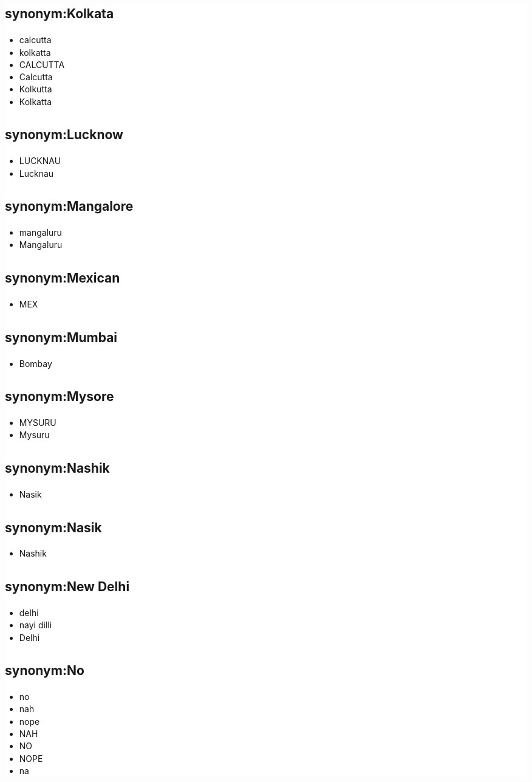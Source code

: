 ## synonym:Kolkata
- calcutta
- kolkatta
- CALCUTTA
- Calcutta
- Kolkutta
- Kolkatta

## synonym:Lucknow
- LUCKNAU
- Lucknau

## synonym:Mangalore
- mangaluru
- Mangaluru

## synonym:Mexican
- MEX

## synonym:Mumbai
- Bombay

## synonym:Mysore
- MYSURU
- Mysuru

## synonym:Nashik
- Nasik

## synonym:Nasik
- Nashik

## synonym:New Delhi
- delhi
- nayi dilli
- Delhi

## synonym:No
- no
- nah
- nope
- NAH
- NO
- NOPE
- na
